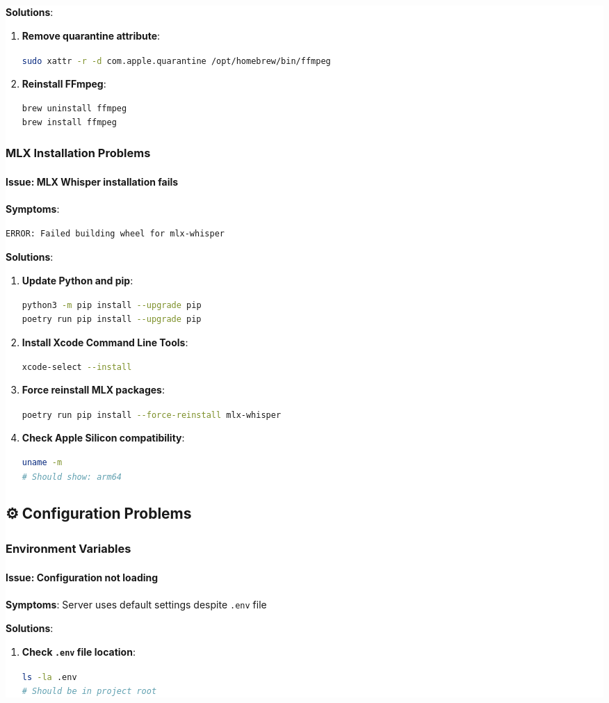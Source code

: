 **Solutions**:

1. **Remove quarantine attribute**:
   ```bash
   sudo xattr -r -d com.apple.quarantine /opt/homebrew/bin/ffmpeg
   ```

2. **Reinstall FFmpeg**:
   ```bash
   brew uninstall ffmpeg
   brew install ffmpeg
   ```

### MLX Installation Problems

#### Issue: MLX Whisper installation fails

**Symptoms**:
```bash
ERROR: Failed building wheel for mlx-whisper
```

**Solutions**:

1. **Update Python and pip**:
   ```bash
   python3 -m pip install --upgrade pip
   poetry run pip install --upgrade pip
   ```

2. **Install Xcode Command Line Tools**:
   ```bash
   xcode-select --install
   ```

3. **Force reinstall MLX packages**:
   ```bash
   poetry run pip install --force-reinstall mlx-whisper
   ```

4. **Check Apple Silicon compatibility**:
   ```bash
   uname -m
   # Should show: arm64
   ```

## ⚙️ Configuration Problems

### Environment Variables

#### Issue: Configuration not loading

**Symptoms**: Server uses default settings despite `.env` file

**Solutions**:

1. **Check `.env` file location**:
   ```bash
   ls -la .env
   # Should be in project root
   ```
